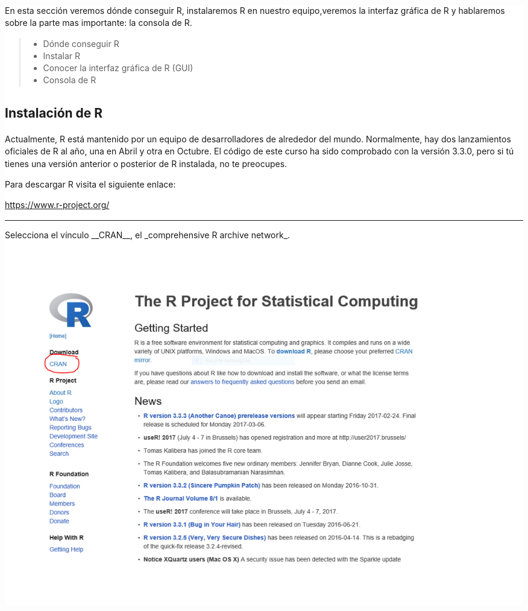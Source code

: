 En esta sección veremos dónde conseguir R, instalaremos R en nuestro equipo,veremos la interfaz gráfica de R y hablaremos sobre la parte mas importante: la consola de R.
</div>

> - Dónde conseguir R
> - Instalar R
> - Conocer la interfaz gráfica de R (GUI)
> - Consola de R




## Instalación de R

<div class="note">
Actualmente, R está mantenido por un equipo de desarrolladores de alrededor del mundo. Normalmente, hay dos lanzamientos oficiales de R al año, una en Abril y otra en Octubre. El código de este curso ha sido comprobado con la versión 3.3.0, pero si tú tienes una versión anterior o posterior de R instalada, no te preocupes.
</div>

Para descargar R visita el siguiente enlace:

<https://www.r-project.org/>



---

<div class="note">
Selecciona el vínculo __CRAN__, el _comprehensive R archive network_. 

</div>
<img src="./images/install_R_CRAN.png" width="" height=600>
